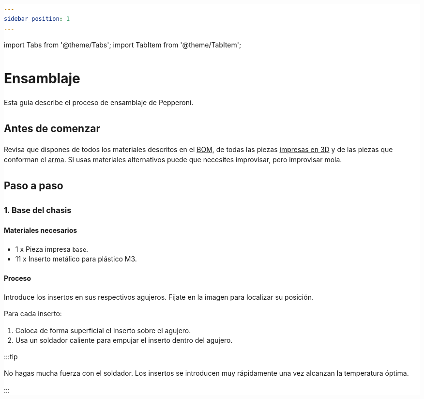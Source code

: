 ```yaml
---
sidebar_position: 1
---
```


import Tabs from '@theme/Tabs';
import TabItem from '@theme/TabItem';

# Ensamblaje

Esta guía describe el proceso de ensamblaje de Pepperoni.

## Antes de comenzar

Revisa que dispones de todos los materiales descritos en el [BOM](https://pepperoni.enriquegomez.me/docs/bom), de todas las piezas [impresas en 3D](https://pepperoni.enriquegomez.me/docs/printing) y de las piezas que conforman el [arma](https://pepperoni.enriquegomez.me/docs/arma/). Si usas materiales alternativos puede que necesites improvisar, pero improvisar mola.

## Paso a paso

### 1. Base del chasis

#### Materiales necesarios

- 1 x Pieza impresa `base`.
- 11 x Inserto metálico para plástico M3.

#### Proceso

Introduce los insertos en sus respectivos agujeros. Fijate en la imagen para localizar su posición. 

Para cada inserto:

1. Coloca de forma superficial el inserto sobre el agujero.
2. Usa un soldador caliente para empujar el inserto dentro del agujero.

:::tip

No hagas mucha fuerza con el soldador. Los insertos se introducen muy rápidamente una vez alcanzan la temperatura óptima.

:::

